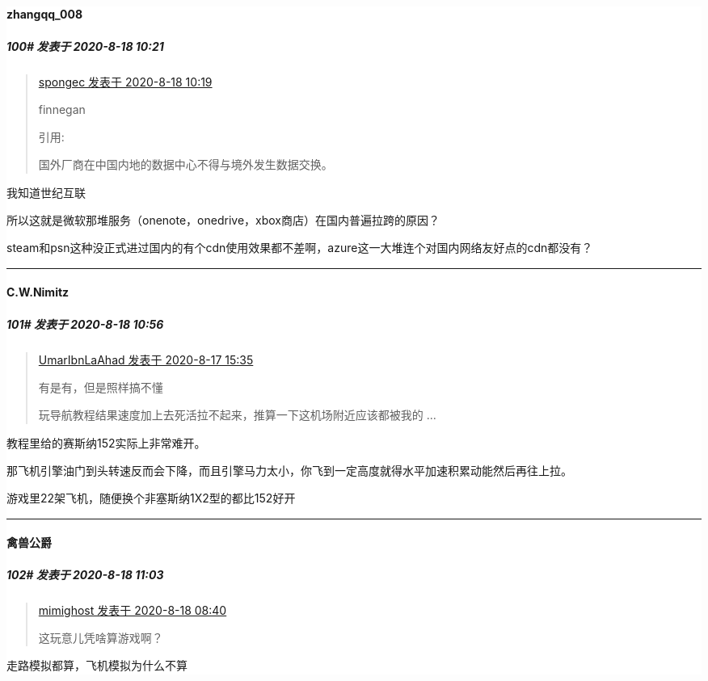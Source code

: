 ####  zhangqq_008  
##### 100#       发表于 2020-8-18 10:21



<blockquote><a href="httphttps://bbs.saraba1st.com/2b/forum.php?mod=redirect&amp;goto=findpost&amp;pid=48469938&amp;ptid=1955186" target="_blank">spongec 发表于 2020-8-18 10:19</a>

finnegan

引用:

国外厂商在中国内地的数据中心不得与境外发生数据交换。</blockquote>
我知道世纪互联

所以这就是微软那堆服务（onenote，onedrive，xbox商店）在国内普遍拉跨的原因？

steam和psn这种没正式进过国内的有个cdn使用效果都不差啊，azure这一大堆连个对国内网络友好点的cdn都没有？







-----

####  C.W.Nimitz  
##### 101#       发表于 2020-8-18 10:56



<blockquote><a href="httphttps://bbs.saraba1st.com/2b/forum.php?mod=redirect&amp;goto=findpost&amp;pid=48468549&amp;ptid=1955186" target="_blank">UmarIbnLaAhad 发表于 2020-8-17 15:35</a>

有是有，但是照样搞不懂

玩导航教程结果速度加上去死活拉不起来，推算一下这机场附近应该都被我的 ...</blockquote>
教程里给的赛斯纳152实际上非常难开。


那飞机引擎油门到头转速反而会下降，而且引擎马力太小，你飞到一定高度就得水平加速积累动能然后再往上拉。


游戏里22架飞机，随便换个非塞斯纳1X2型的都比152好开







-----

####  禽兽公爵  
##### 102#       发表于 2020-8-18 11:03



<blockquote><a href="httphttps://bbs.saraba1st.com/2b/forum.php?mod=redirect&amp;goto=findpost&amp;pid=48468888&amp;ptid=1955186" target="_blank">mimighost 发表于 2020-8-18 08:40</a>

这玩意儿凭啥算游戏啊？</blockquote>
走路模拟都算，飞机模拟为什么不算

